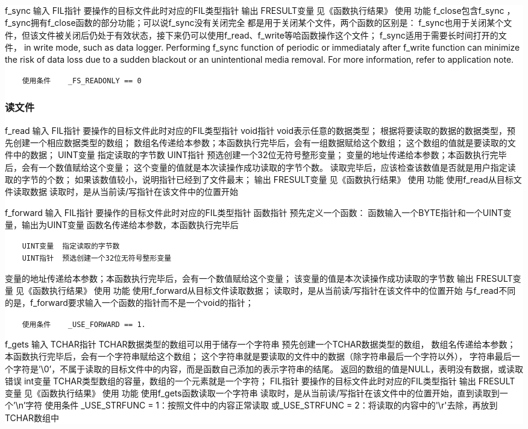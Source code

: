 f_sync	输入	FIL指针	要操作的目标文件此时对应的FIL类型指针
 	输出	FRESULT变量	见《函数执行结果》
 	使用	功能	f_close包含f_sync ，f_sync拥有f_close函数的部分功能；可以说f_sync没有关闭完全
都是用于关闭某个文件，两个函数的区别是：
f_sync也用于关闭某个文件，但该文件被关闭后仍处于有效状态，接下来仍可以使用f_read、f_write等哈函数操作这个文件；
f_sync适用于需要长时间打开的文件，
in write mode, such as data logger. Performing f_sync function of periodic or immediataly after f_write function can minimize the risk of data loss due to a sudden blackout or an unintentional media removal. For more information, refer to application note.

 	 	使用条件	_FS_READONLY == 0

### 读文件
f_read	输入	FIL指针	要操作的目标文件此时对应的FIL类型指针
 	 	void指针	void表示任意的数据类型；
根据将要读取的数据的数据类型，预先创建一个相应数据类型的数组；
数组名传递给本参数；本函数执行完毕后，会有一组数据赋给这个数组；
这个数组的值就是要读取的文件中的数据；
 	 	UINT变量	指定读取的字节数
 	 	UINT指针	预选创建一个32位无符号整形变量；
变量的地址传递给本参数；本函数执行完毕后，会有一个数值赋给这个变量；
这个变量的值就是本次读操作成功读取的字节个数。
读取完毕后，应该检查该数值是否就是用户指定读取的字节的个数；
如果该数值较小，说明指针已经到了文件最末；
 	输出	FRESULT变量	见《函数执行结果》
 	使用	功能	使用f_read从目标文件读取数据
读取时，是从当前读/写指针在该文件中的位置开始
		
f_forward	输入	FIL指针	要操作的目标文件此时对应的FIL类型指针
 	 	函数指针	预先定义一个函数：
函数输入一个BYTE指针和一个UINT变量，输出为UINT变量
函数名传递给本参数，本函数执行完毕后

 	 	UINT变量	指定读取的字节数
 	 	UINT指针	预选创建一个32位无符号整形变量
变量的地址传递给本参数；本函数执行完毕后，会有一个数值赋给这个变量；
该变量的值是本次读操作成功读取的字节数 
 	输出	FRESULT变量	见《函数执行结果》
 	使用	功能	使用f_forward从目标文件读取数据；
读取时，是从当前读/写指针在该文件中的位置开始
与f_read不同的是，f_forward要求输入一个函数的指针而不是一个void的指针；

 	 	使用条件	_USE_FORWARD == 1.

f_gets	输入	TCHAR指针	TCHAR数据类型的数组可以用于储存一个字符串
预先创建一个TCHAR数据类型的数组，
数组名传递给本参数；本函数执行完毕后，会有一个字符串赋给这个数组；
这个字符串就是要读取的文件中的数据（除字符串最后一个字符以外），
字符串最后一个字符是’\0’，不属于读取的目标文件中的内容，而是函数自己添加的表示字符串的结尾。
 	 	 	返回的数组的值是NULL，表明没有数据，或读取错误
 	 	int变量	TCHAR类型数组的容量，数组的一个元素就是一个字符；
 	 	FIL指针	要操作的目标文件此时对应的FIL类型指针
 	输出	FRESULT变量	见《函数执行结果》
 	使用	功能	使用f_gets函数读取一个字符串
读取时，是从当前读/写指针在该文件中的位置开始，直到读取到一个’\n’字符
 	 	使用条件	_USE_STRFUNC = 1：按照文件中的内容正常读取
或_USE_STRFUNC = 2：将读取的内容中的'\r'去除，再放到TCHAR数组中
